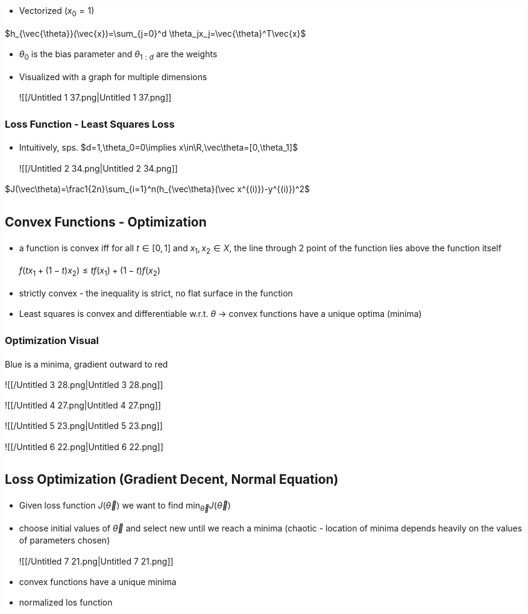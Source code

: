 - Vectorized ($x_0=1$﻿)

$h_{\vec{\theta}}(\vec{x})=\sum_{j=0}^d \theta_jx_j=\vec{\theta}^T\vec{x}$

- $\theta_0$﻿ is the bias parameter and $\theta_{1:d}$﻿ are the weights
- Visualized with a graph for multiple dimensions
    
    ![[/Untitled 1 37.png|Untitled 1 37.png]]
    

### Loss Function - Least Squares Loss

- Intuitively, sps. $d=1,\theta_0=0\implies x\in\R,\vec\theta=[0,\theta_1]$﻿
    
    ![[/Untitled 2 34.png|Untitled 2 34.png]]
    
      
    

$J(\vec\theta)=\frac1{2n}\sum_{i=1}^n(h_{\vec\theta}(\vec x^{(i)})-y^{(i)})^2$

## Convex Functions - Optimization

- a function is convex iff for all $t\in[0,1]$﻿ and $x_1,x_2\in X$﻿, the line through 2 point of the function lies above the function itself
    
    $f(tx_1+(1-t)x_2)\le tf(x_1)+(1-t)f(x_2)$
    
- strictly convex - the inequality is strict, no flat surface in the function
- Least squares is convex and differentiable w.r.t. $\theta$﻿ → convex functions have a unique optima (minima)

### Optimization Visual

Blue is a minima, gradient outward to red

![[/Untitled 3 28.png|Untitled 3 28.png]]

![[/Untitled 4 27.png|Untitled 4 27.png]]

![[/Untitled 5 23.png|Untitled 5 23.png]]

![[/Untitled 6 22.png|Untitled 6 22.png]]

## Loss Optimization (Gradient Decent, Normal Equation)

- Given loss function $J(\vec\theta)$﻿ we want to find $\min_{\vec\theta} J(\vec\theta)$﻿
- choose initial values of $\vec\theta$﻿ and select new until we reach a minima (chaotic - location of minima depends heavily on the values of parameters chosen)
    
    ![[/Untitled 7 21.png|Untitled 7 21.png]]
    
- convex functions have a unique minima
- normalized los function
